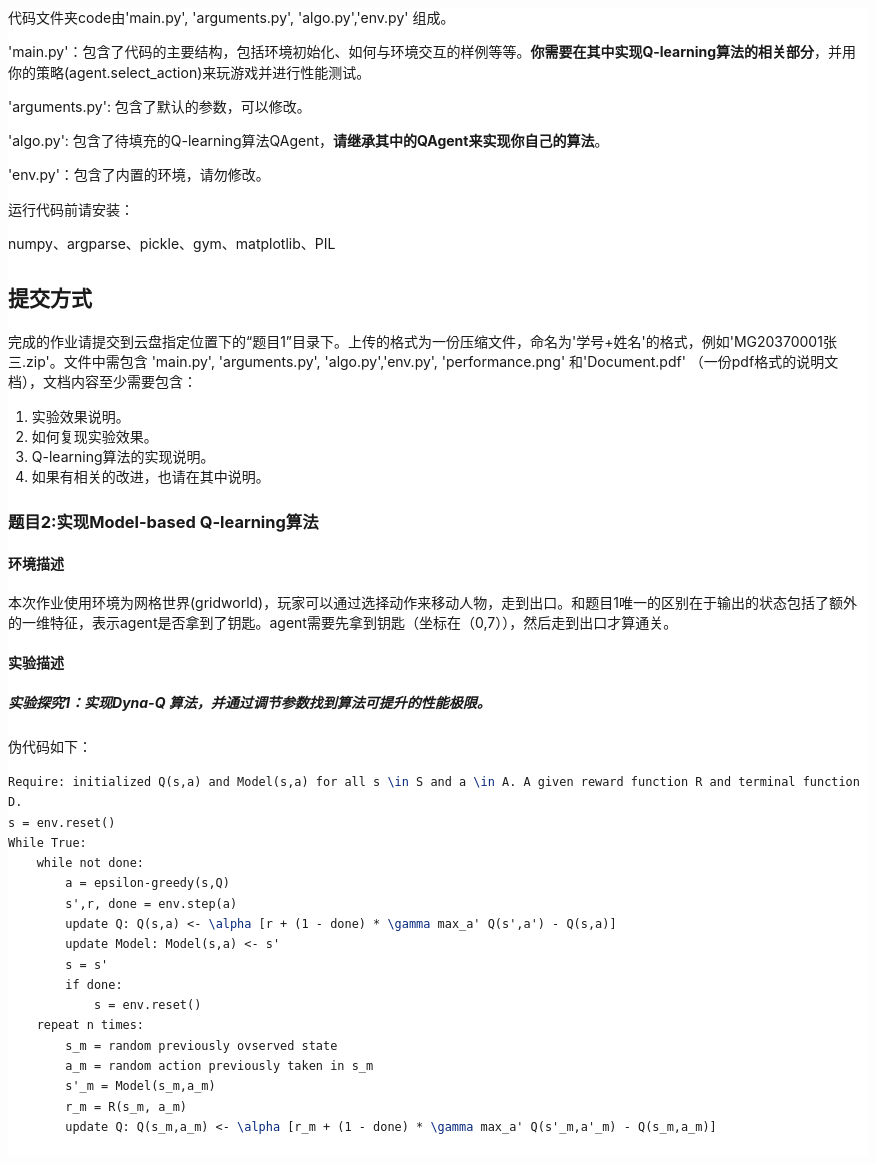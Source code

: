 代码文件夹code由'main.py', 'arguments.py', 'algo.py','env.py' 组成。

'main.py'：包含了代码的主要结构，包括环境初始化、如何与环境交互的样例等等。**你需要在其中实现Q-learning算法的相关部分**，并用你的策略(agent.select_action)来玩游戏并进行性能测试。

'arguments.py': 包含了默认的参数，可以修改。

'algo.py': 包含了待填充的Q-learning算法QAgent，**请继承其中的QAgent来实现你自己的算法**。

'env.py'：包含了内置的环境，请勿修改。

运行代码前请安装：

numpy、argparse、pickle、gym、matplotlib、PIL



## 提交方式

完成的作业请提交到云盘指定位置下的“题目1”目录下。上传的格式为一份压缩文件，命名为'学号+姓名'的格式，例如'MG20370001张三.zip'。文件中需包含  'main.py', 'arguments.py', 'algo.py','env.py', 'performance.png' 和'Document.pdf' （一份pdf格式的说明文档），文档内容至少需要包含：

1. 实验效果说明。
2. 如何复现实验效果。
3. Q-learning算法的实现说明。
4. 如果有相关的改进，也请在其中说明。

### 题目2:实现Model-based Q-learning算法

#### 环境描述

本次作业使用环境为网格世界(gridworld)，玩家可以通过选择动作来移动人物，走到出口。和题目1唯一的区别在于输出的状态包括了额外的一维特征，表示agent是否拿到了钥匙。agent需要先拿到钥匙（坐标在（0,7）），然后走到出口才算通关。



#### 实验描述

##### 实验探究1：实现Dyna-Q 算法，并通过调节参数找到算法可提升的性能极限。

伪代码如下：
```latex
Require: initialized Q(s,a) and Model(s,a) for all s \in S and a \in A. A given reward function R and terminal function D.
s = env.reset()
While True:
	while not done:
        a = epsilon-greedy(s,Q)
        s',r, done = env.step(a)
        update Q: Q(s,a) <- \alpha [r + (1 - done) * \gamma max_a' Q(s',a') - Q(s,a)]
        update Model: Model(s,a) <- s'
        s = s'
        if done:
            s = env.reset()
    repeat n times:
        s_m = random previously ovserved state
        a_m = random action previously taken in s_m
        s'_m = Model(s_m,a_m)
        r_m = R(s_m, a_m)
        update Q: Q(s_m,a_m) <- \alpha [r_m + (1 - done) * \gamma max_a' Q(s'_m,a'_m) - Q(s_m,a_m)]
        
```

